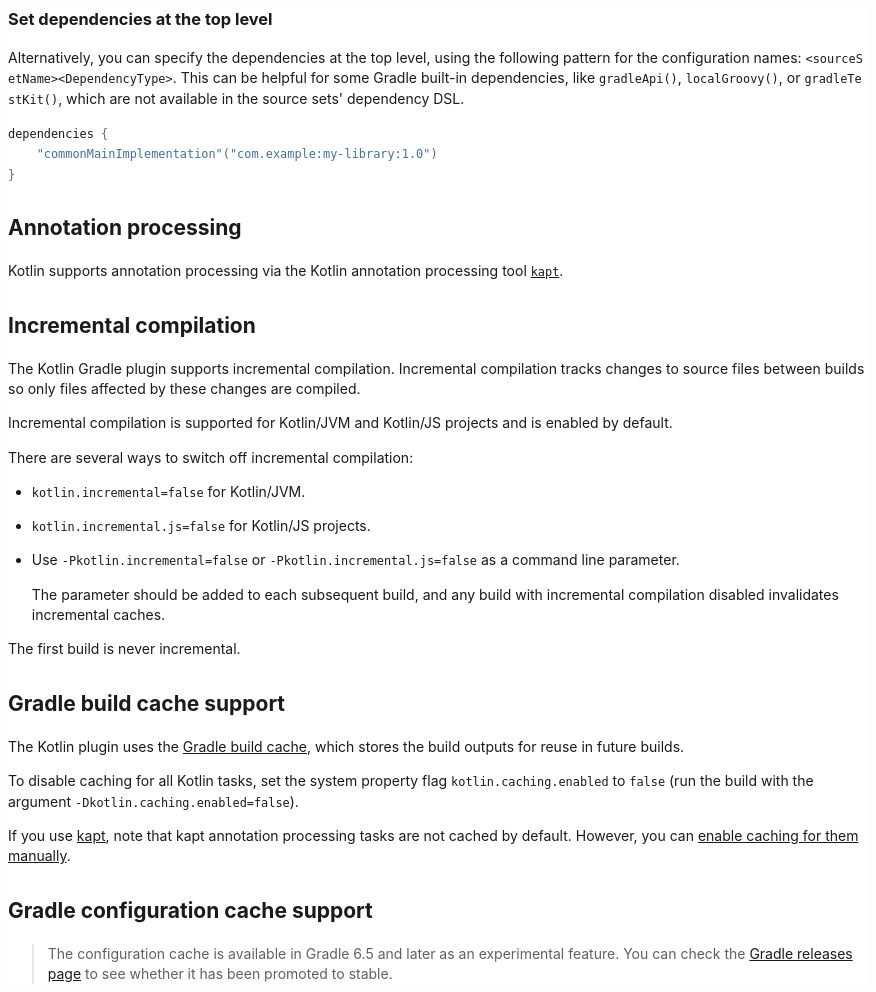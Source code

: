 ### Set dependencies at the top level﻿

Alternatively, you can specify the dependencies at the top level, using the following pattern for the configuration names: `<sourceSetName><DependencyType>`. This can be helpful for some Gradle built-in dependencies, like `gradleApi()`, `localGroovy()`, or `gradleTestKit()`, which are not available in the source sets' dependency DSL.

```kotlin
dependencies {
    "commonMainImplementation"("com.example:my-library:1.0")
}
```

## Annotation processing﻿

Kotlin supports annotation processing via the Kotlin annotation processing tool [`kapt`](https://kotlinlang.org/docs/kapt.html).

## Incremental compilation﻿

The Kotlin Gradle plugin supports incremental compilation. Incremental compilation tracks changes to source files between builds so only files affected by these changes are compiled.

Incremental compilation is supported for Kotlin/JVM and Kotlin/JS projects and is enabled by default.

There are several ways to switch off incremental compilation:

- `kotlin.incremental=false` for Kotlin/JVM.

- `kotlin.incremental.js=false` for Kotlin/JS projects.

- Use `-Pkotlin.incremental=false` or `-Pkotlin.incremental.js=false` as a command line parameter.

  The parameter should be added to each subsequent build, and any build with incremental compilation disabled invalidates incremental caches.

The first build is never incremental.

## Gradle build cache support﻿

The Kotlin plugin uses the [Gradle build cache](https://docs.gradle.org/current/userguide/build_cache.html), which stores the build outputs for reuse in future builds.

To disable caching for all Kotlin tasks, set the system property flag `kotlin.caching.enabled` to `false` (run the build with the argument `-Dkotlin.caching.enabled=false`).

If you use [kapt](https://kotlinlang.org/docs/kapt.html), note that kapt annotation processing tasks are not cached by default. However, you can [enable caching for them manually](https://kotlinlang.org/docs/kapt.html#gradle-build-cache-support).

## Gradle configuration cache support﻿

> The configuration cache is available in Gradle 6.5 and later as an experimental feature. You can check the [Gradle releases page](https://gradle.org/releases/) to see whether it has been promoted to stable.
